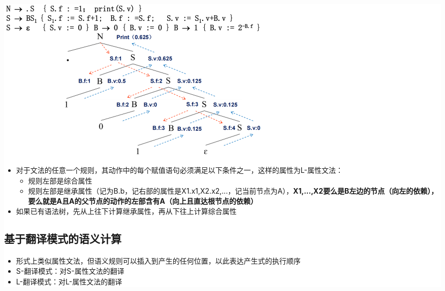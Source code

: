 <img src="image-20221206131539918.png" alt="image-20221206131539918" style="zoom:50%;" />

- 对于文法的任意一个规则，其动作中的每个赋值语句必须满足以下条件之一，这样的属性为L-属性文法：
  - 规则左部是综合属性
  - 规则左部是继承属性（记为B.b，记右部的属性是X1.x1,X2.x2,...，记当前节点为A），**X1,...,X2要么是B左边的节点（向左的依赖），要么就是A且A的父节点的动作的左部含有A（向上且直达根节点的依赖）**
- 如果已有语法树，先从上往下计算继承属性，再从下往上计算综合属性

## 基于翻译模式的语义计算

- 形式上类似属性文法，但语义规则可以插入到产生的任何位置，以此表达产生式的执行顺序
- S-翻译模式：对S-属性文法的翻译
- L-翻译模式：对L-属性文法的翻译
